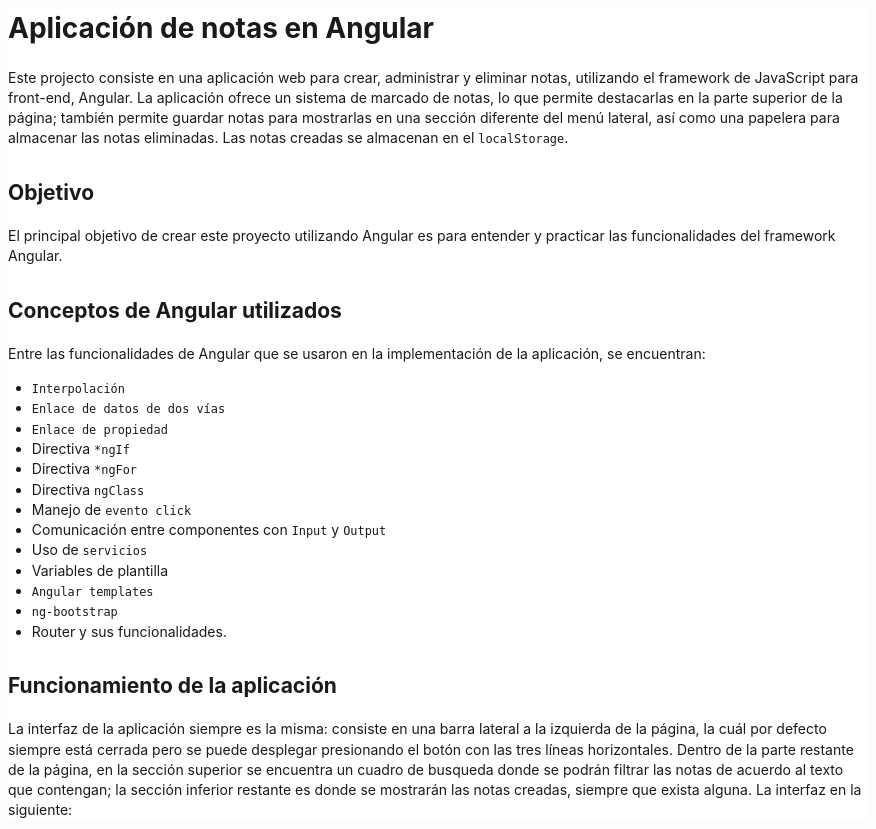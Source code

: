 # Aplicación de notas en Angular

Este projecto consiste en una aplicación web para crear, administrar y eliminar notas, utilizando el framework de JavaScript para front-end, Angular. La aplicación ofrece un sistema de marcado de notas, lo que permite destacarlas en la parte superior de la página; también permite guardar notas para mostrarlas en una sección diferente del menú lateral, así como una papelera para almacenar las notas eliminadas. Las notas creadas se almacenan en el `localStorage`.

## Objetivo

El principal objetivo de crear este proyecto utilizando Angular es para entender y practicar las funcionalidades del framework Angular. 

## Conceptos de Angular utilizados

Entre las funcionalidades de Angular que se usaron en la implementación de la aplicación, se encuentran:

- `Interpolación`
- `Enlace de datos de dos vías`
- `Enlace de propiedad`
- Directiva `*ngIf`
- Directiva `*ngFor`
- Directiva `ngClass`
- Manejo de `evento click`
- Comunicación entre componentes con `Input` y `Output`
- Uso de `servicios` 
- Variables de plantilla
- `Angular templates`
- `ng-bootstrap`
- Router y sus funcionalidades. 

## Funcionamiento de la aplicación

La interfaz de la aplicación siempre es la misma: consiste en una barra lateral a la izquierda de la página, la cuál por defecto siempre está cerrada pero se puede desplegar presionando el botón con las tres líneas horizontales. Dentro de la parte restante de la página, en la sección superior se encuentra un cuadro de busqueda donde se podrán filtrar las notas de acuerdo al texto que contengan; la sección inferior restante es donde se mostrarán las notas creadas, siempre que exista alguna. La interfaz en la siguiente:
